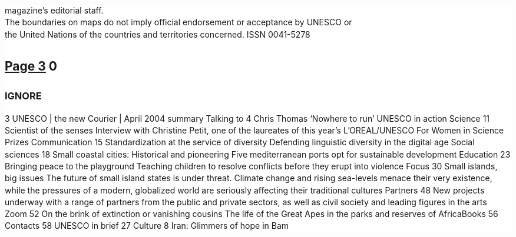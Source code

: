 magazine’s editorial staff.  
The boundaries on maps do not imply official 
endorsement or acceptance by UNESCO or  
the United Nations of the countries and territories 
concerned.
ISSN 0041-5278

## [Page 3](135045eng.pdf#page=3) 0

### IGNORE

3
UNESCO | the new Courier | April 2004
summary
Talking to   4
Chris Thomas
‘Nowhere to run’
UNESCO in action
Science   11
Scientist of 
the senses
Interview with Christine Petit, 
one of the laureates of this year’s 
L’OREAL/UNESCO For Women 
in Science Prizes
Communication   15
Standardization at the 
service of diversity 
Defending linguistic diversity 
in the digital age Social sciences   18
Small coastal cities: 
Historical and 
pioneering
Five mediterranean 
ports opt for sustainable 
development
Education   23
Bringing peace 
to the playground
Teaching children to resolve 
conflicts before they erupt into 
violence
Focus   30
Small islands, big issues 
The future of small island states is under threat. 
Climate change and rising sea-levels menace their very 
existence, while the pressures of a modern, globalized 
world are seriously affecting their traditional cultures
Partners   48
New projects underway with a range 
of partners from the public and private sectors, 
as well as civil society and leading figures in the arts
Zoom   52
On the brink of 
extinction or
vanishing cousins
The life of the Great 
Apes in the parks and 
reserves of AfricaBooks   56
Contacts   58
UNESCO in brief   27
Culture   8
Iran: Glimmers of hope in Bam